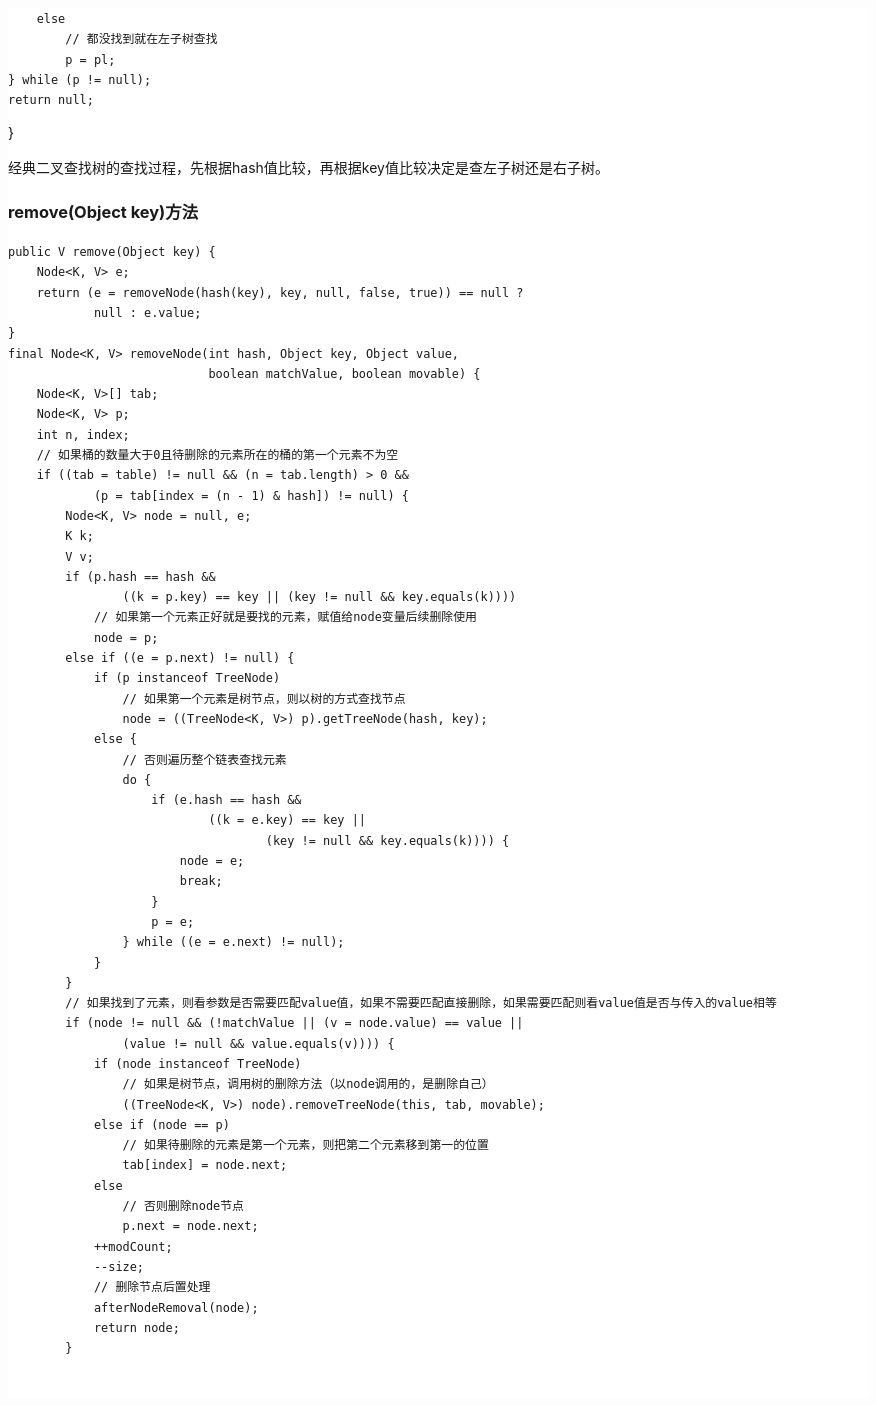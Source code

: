         else
            // 都没找到就在左子树查找
            p = pl;
    } while (p != null);
    return null;
}
</code></pre>
<p>经典二叉查找树的查找过程，先根据hash值比较，再根据key值比较决定是查左子树还是右子树。</p>
<h3><span id="removeObject_key">remove(Object key)方法</span></h3>
<pre><code class="java">public V remove(Object key) {
    Node&lt;K, V&gt; e;
    return (e = removeNode(hash(key), key, null, false, true)) == null ?
            null : e.value;
}
final Node&lt;K, V&gt; removeNode(int hash, Object key, Object value,
                            boolean matchValue, boolean movable) {
    Node&lt;K, V&gt;[] tab;
    Node&lt;K, V&gt; p;
    int n, index;
    // 如果桶的数量大于0且待删除的元素所在的桶的第一个元素不为空
    if ((tab = table) != null &amp;&amp; (n = tab.length) &gt; 0 &amp;&amp;
            (p = tab[index = (n - 1) &amp; hash]) != null) {
        Node&lt;K, V&gt; node = null, e;
        K k;
        V v;
        if (p.hash == hash &amp;&amp;
                ((k = p.key) == key || (key != null &amp;&amp; key.equals(k))))
            // 如果第一个元素正好就是要找的元素，赋值给node变量后续删除使用
            node = p;
        else if ((e = p.next) != null) {
            if (p instanceof TreeNode)
                // 如果第一个元素是树节点，则以树的方式查找节点
                node = ((TreeNode&lt;K, V&gt;) p).getTreeNode(hash, key);
            else {
                // 否则遍历整个链表查找元素
                do {
                    if (e.hash == hash &amp;&amp;
                            ((k = e.key) == key ||
                                    (key != null &amp;&amp; key.equals(k)))) {
                        node = e;
                        break;
                    }
                    p = e;
                } while ((e = e.next) != null);
            }
        }
        // 如果找到了元素，则看参数是否需要匹配value值，如果不需要匹配直接删除，如果需要匹配则看value值是否与传入的value相等
        if (node != null &amp;&amp; (!matchValue || (v = node.value) == value ||
                (value != null &amp;&amp; value.equals(v)))) {
            if (node instanceof TreeNode)
                // 如果是树节点，调用树的删除方法（以node调用的，是删除自己）
                ((TreeNode&lt;K, V&gt;) node).removeTreeNode(this, tab, movable);
            else if (node == p)
                // 如果待删除的元素是第一个元素，则把第二个元素移到第一的位置
                tab[index] = node.next;
            else
                // 否则删除node节点
                p.next = node.next;
            ++modCount;
            --size;
            // 删除节点后置处理
            afterNodeRemoval(node);
            return node;
        }